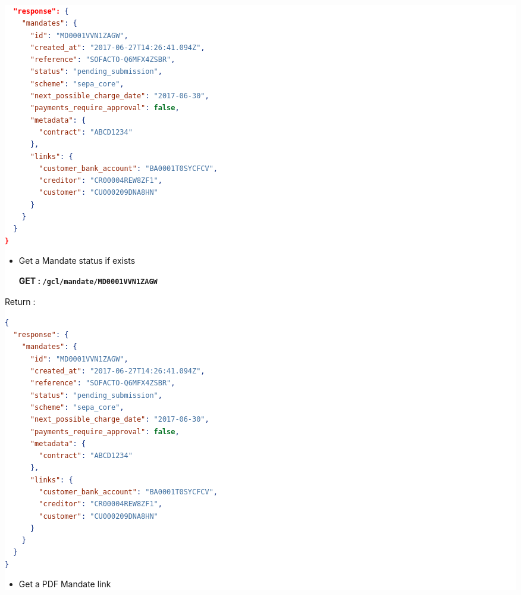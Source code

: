 ```json
  "response": {
    "mandates": {
      "id": "MD0001VVN1ZAGW",
      "created_at": "2017-06-27T14:26:41.094Z",
      "reference": "SOFACTO-Q6MFX4ZSBR",
      "status": "pending_submission",
      "scheme": "sepa_core",
      "next_possible_charge_date": "2017-06-30",
      "payments_require_approval": false,
      "metadata": {
        "contract": "ABCD1234"
      },
      "links": {
        "customer_bank_account": "BA0001T0SYCFCV",
        "creditor": "CR00004REW8ZF1",
        "customer": "CU000209DNA8HN"
      }
    }
  }
}
```

- Get a Mandate status if exists

    **GET : `/gcl/mandate/MD0001VVN1ZAGW`**

Return :
```json
{
  "response": {
    "mandates": {
      "id": "MD0001VVN1ZAGW",
      "created_at": "2017-06-27T14:26:41.094Z",
      "reference": "SOFACTO-Q6MFX4ZSBR",
      "status": "pending_submission",
      "scheme": "sepa_core",
      "next_possible_charge_date": "2017-06-30",
      "payments_require_approval": false,
      "metadata": {
        "contract": "ABCD1234"
      },
      "links": {
        "customer_bank_account": "BA0001T0SYCFCV",
        "creditor": "CR00004REW8ZF1",
        "customer": "CU000209DNA8HN"
      }
    }
  }
}
```

- Get a PDF Mandate link
